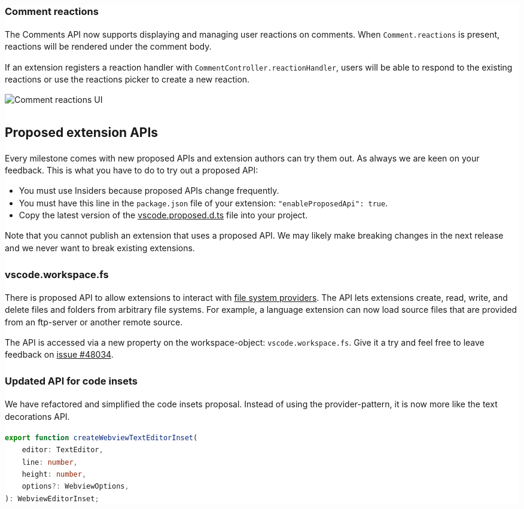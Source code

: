 ### Comment reactions

The Comments API now supports displaying and managing user reactions on
comments. When `Comment.reactions` is present, reactions will be rendered under
the comment body.

If an extension registers a reaction handler with
`CommentController.reactionHandler`, users will be able to respond to the
existing reactions or use the reactions picker to create a new reaction.

![Comment reactions UI](images/1_36/comment-reaction.png)

## Proposed extension APIs

Every milestone comes with new proposed APIs and extension authors can try them
out. As always we are keen on your feedback. This is what you have to do to try
out a proposed API:

-   You must use Insiders because proposed APIs change frequently.
-   You must have this line in the `package.json` file of your extension:
    `"enableProposedApi": true`.
-   Copy the latest version of the
    [vscode.proposed.d.ts](https://github.com/microsoft/vscode/blob/main/src/vs/vscode.proposed.d.ts)
    file into your project.

Note that you cannot publish an extension that uses a proposed API. We may
likely make breaking changes in the next release and we never want to break
existing extensions.

### vscode.workspace.fs

There is proposed API to allow extensions to interact with
[file system providers](https://github.com/microsoft/vscode/blob/b1dd5ab40e08315fcc8f58310556479738a5e7b2/src/vs/vscode.d.ts#L5642).
The API lets extensions create, read, write, and delete files and folders from
arbitrary file systems. For example, a language extension can now load source
files that are provided from an ftp-server or another remote source.

The API is accessed via a new property on the workspace-object:
`vscode.workspace.fs`. Give it a try and feel free to leave feedback on
[issue #48034](https://github.com/microsoft/vscode/issues/48034).

### Updated API for code insets

We have refactored and simplified the code insets proposal. Instead of using the
provider-pattern, it is now more like the text decorations API.

```ts
export function createWebviewTextEditorInset(
	editor: TextEditor,
	line: number,
	height: number,
	options?: WebviewOptions,
): WebviewEditorInset;
```
